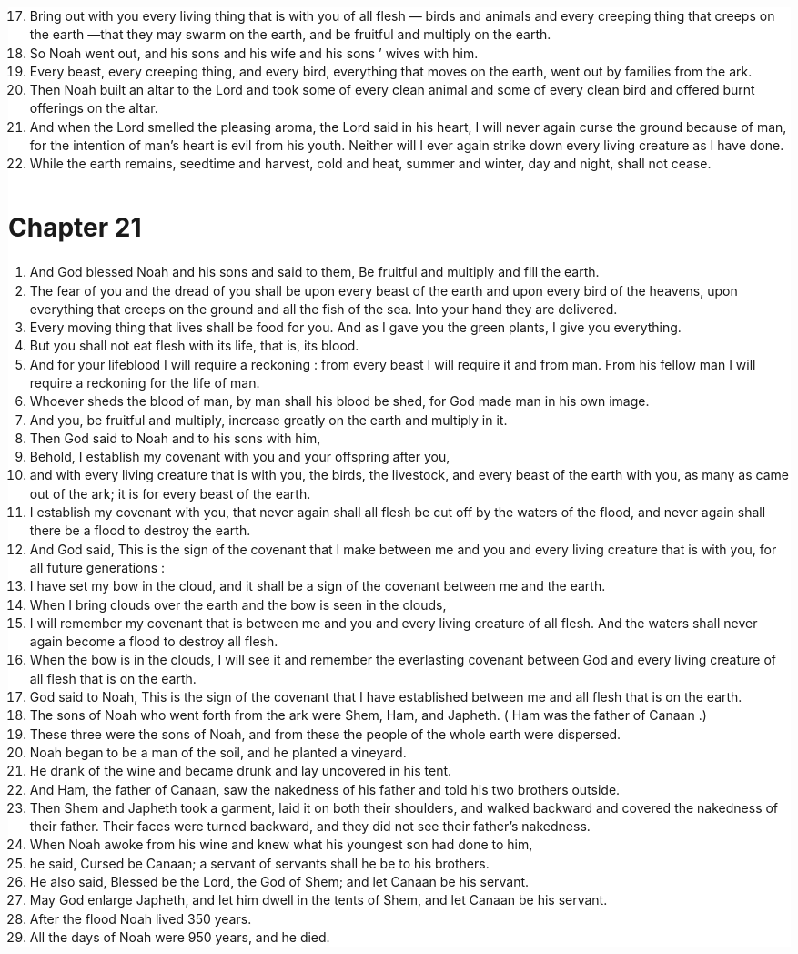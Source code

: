 17. Bring out with you every living thing that is with you of all flesh — birds and animals and every creeping thing that creeps on the earth —that they may swarm on the earth, and be fruitful and multiply on the earth.
18. So Noah went out, and his sons and his wife and his sons ’ wives with him.
19. Every beast, every creeping thing, and every bird, everything that moves on the earth, went out by families from the ark.
20. Then Noah built an altar to the Lord and took some of every clean animal and some of every clean bird and offered burnt offerings on the altar.
21. And when the Lord smelled the pleasing aroma, the Lord said in his heart, I will never again curse the ground because of man, for the intention of man’s heart is evil from his youth. Neither will I ever again strike down every living creature as I have done.
22. While the earth remains, seedtime and harvest, cold and heat, summer and winter, day and night, shall not cease.

# Chapter 21

1. And God blessed Noah and his sons and said to them, Be fruitful and multiply and fill the earth.
2. The fear of you and the dread of you shall be upon every beast of the earth and upon every bird of the heavens, upon everything that creeps on the ground and all the fish of the sea. Into your hand they are delivered.
3. Every moving thing that lives shall be food for you. And as I gave you the green plants, I give you everything.
4. But you shall not eat flesh with its life, that is, its blood.
5. And for your lifeblood I will require a reckoning : from every beast I will require it and from man. From his fellow man I will require a reckoning for the life of man.
6. Whoever sheds the blood of man, by man shall his blood be shed, for God made man in his own image.
7. And you, be fruitful and multiply, increase greatly on the earth and multiply in it.
8. Then God said to Noah and to his sons with him,
9. Behold, I establish my covenant with you and your offspring after you,
10. and with every living creature that is with you, the birds, the livestock, and every beast of the earth with you, as many as came out of the ark; it is for every beast of the earth.
11. I establish my covenant with you, that never again shall all flesh be cut off by the waters of the flood, and never again shall there be a flood to destroy the earth.
12. And God said, This is the sign of the covenant that I make between me and you and every living creature that is with you, for all future generations :
13. I have set my bow in the cloud, and it shall be a sign of the covenant between me and the earth.
14. When I bring clouds over the earth and the bow is seen in the clouds,
15. I will remember my covenant that is between me and you and every living creature of all flesh. And the waters shall never again become a flood to destroy all flesh.
16. When the bow is in the clouds, I will see it and remember the everlasting covenant between God and every living creature of all flesh that is on the earth.
17. God said to Noah, This is the sign of the covenant that I have established between me and all flesh that is on the earth.
18. The sons of Noah who went forth from the ark were Shem, Ham, and Japheth. ( Ham was the father of Canaan .)
19. These three were the sons of Noah, and from these the people of the whole earth were dispersed.
20. Noah began to be a man of the soil, and he planted a vineyard.
21. He drank of the wine and became drunk and lay uncovered in his tent.
22. And Ham, the father of Canaan, saw the nakedness of his father and told his two brothers outside.
23. Then Shem and Japheth took a garment, laid it on both their shoulders, and walked backward and covered the nakedness of their father. Their faces were turned backward, and they did not see their father’s nakedness.
24. When Noah awoke from his wine and knew what his youngest son had done to him,
25. he said, Cursed be Canaan; a servant of servants shall he be to his brothers.
26. He also said, Blessed be the Lord, the God of Shem; and let Canaan be his servant.
27. May God enlarge Japheth, and let him dwell in the tents of Shem, and let Canaan be his servant.
28. After the flood Noah lived 350 years.
29. All the days of Noah were 950 years, and he died.
